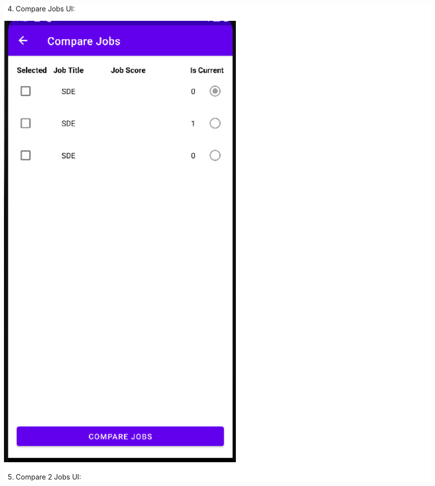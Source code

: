 4. Compare Jobs UI:

![RankJobMenu](/GroupProject/Design-Team/Image/UserManual/Ranking.PNG)

5. Compare 2 Jobs UI:
